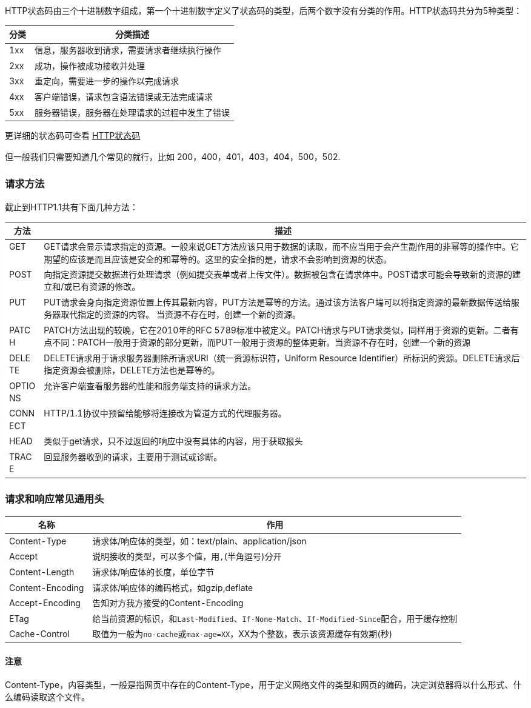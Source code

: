 HTTP状态码由三个十进制数字组成，第一个十进制数字定义了状态码的类型，后两个数字没有分类的作用。HTTP状态码共分为5种类型：

 分类 | 分类描述 
---|---
1xx | 信息，服务器收到请求，需要请求者继续执行操作 
2xx | 成功，操作被成功接收并处理 
3xx | 重定向，需要进一步的操作以完成请求 
4xx | 客户端错误，请求包含语法错误或无法完成请求 
5xx | 服务器错误，服务器在处理请求的过程中发生了错误 

更详细的状态码可查看 [HTTP状态码](https://developer.mozilla.org/zh-CN/docs/Web/HTTP/Status)

但一般我们只需要知道几个常见的就行，比如 200，400，401，403，404，500，502.

### 请求方法

截止到HTTP1.1共有下面几种方法：

 方法 | 描述 
---|---
 GET | GET请求会显示请求指定的资源。一般来说GET方法应该只用于数据的读取，而不应当用于会产生副作用的非幂等的操作中。它期望的应该是而且应该是安全的和幂等的。这里的安全指的是，请求不会影响到资源的状态。 
POST | 向指定资源提交数据进行处理请求（例如提交表单或者上传文件）。数据被包含在请求体中。POST请求可能会导致新的资源的建立和/或已有资源的修改。 
PUT | PUT请求会身向指定资源位置上传其最新内容，PUT方法是幂等的方法。通过该方法客户端可以将指定资源的最新数据传送给服务器取代指定的资源的内容。 当资源不存在时，创建一个新的资源。
PATCH | PATCH方法出现的较晚，它在2010年的RFC 5789标准中被定义。PATCH请求与PUT请求类似，同样用于资源的更新。二者有点不同：PATCH一般用于资源的部分更新，而PUT一般用于资源的整体更新。当资源不存在时，创建一个新的资源
DELETE | DELETE请求用于请求服务器删除所请求URI（统一资源标识符，Uniform Resource Identifier）所标识的资源。DELETE请求后指定资源会被删除，DELETE方法也是幂等的。 
 OPTIONS | 允许客户端查看服务器的性能和服务端支持的请求方法。 
CONNECT | HTTP/1.1协议中预留给能够将连接改为管道方式的代理服务器。  
HEAD | 类似于get请求，只不过返回的响应中没有具体的内容，用于获取报头    
TRACE | 回显服务器收到的请求，主要用于测试或诊断。 


### 请求和响应常见通用头

| 名称 | 作用 |
| --- | --- |
| Content-Type | 请求体/响应体的类型，如：text/plain、application/json |
| Accept | 说明接收的类型，可以多个值，用`,`(半角逗号)分开 |
| Content-Length | 请求体/响应体的长度，单位字节 |
| Content-Encoding | 请求体/响应体的编码格式，如gzip,deflate |
| Accept-Encoding | 告知对方我方接受的Content-Encoding |
| ETag | 给当前资源的标识，和`Last-Modified`、`If-None-Match`、`If-Modified-Since`配合，用于缓存控制 |
| Cache-Control | 取值为一般为`no-cache`或`max-age=XX`，XX为个整数，表示该资源缓存有效期(秒) |

#### 注意
Content-Type，内容类型，一般是指网页中存在的Content-Type，用于定义网络文件的类型和网页的编码，决定浏览器将以什么形式、什么编码读取这个文件。
